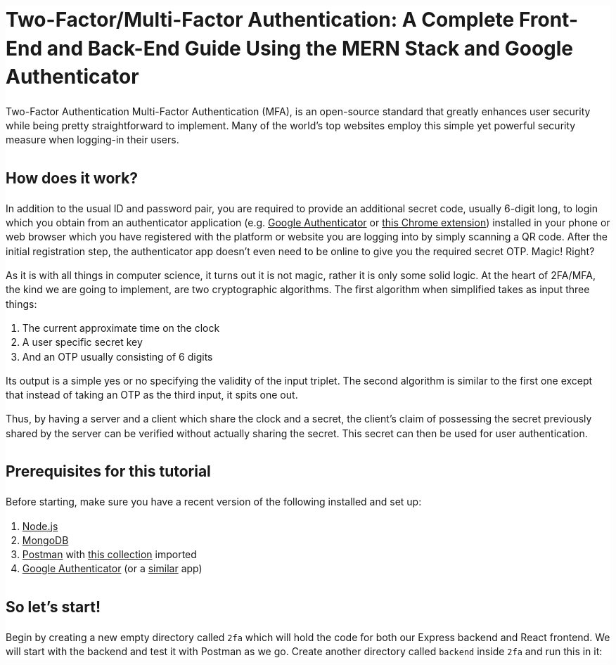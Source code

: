 # Two-Factor/Multi-Factor Authentication: A Complete Front-End and Back-End Guide Using the MERN Stack and Google Authenticator

Two-Factor Authentication Multi-Factor Authentication (MFA), is an open-source standard that greatly enhances user security while being pretty straightforward to implement. Many of the world’s top websites employ this simple yet powerful security measure when logging-in their users.

## How does it work?

In addition to the usual ID and password pair, you are required to provide an additional secret code, usually 6-digit long, to login which you obtain from an authenticator application (e.g. [Google Authenticator](https://play.google.com/store/apps/details?id=com.google.android.apps.authenticator2) or [this Chrome extension](https://chrome.google.com/webstore/detail/authenticator/bhghoamapcdpbohphigoooaddinpkbai)) installed in your phone or web browser which you have registered with the platform or website you are logging into by simply scanning a QR code. After the initial registration step, the authenticator app doesn’t even need to be online to give you the required secret OTP. Magic! Right?

As it is with all things in computer science, it turns out it is not magic, rather it is only some solid logic. At the heart of 2FA/MFA, the kind we are going to implement, are two cryptographic algorithms. The first algorithm when simplified takes as input three things:

1. The current approximate time on the clock
2. A user specific secret key
3. And an OTP usually consisting of 6 digits

Its output is a simple yes or no specifying the validity of the input triplet. The second algorithm is similar to the first one except that instead of taking an OTP as the third input, it spits one out.

Thus, by having a server and a client which share the clock and a secret, the client’s claim of possessing the secret previously shared by the server can be verified without actually sharing the secret. This secret can then be used for user authentication.

## Prerequisites for this tutorial

Before starting, make sure you have a recent version of the following installed and set up:

1. [Node.js](https://nodejs.dev/en/learn/how-to-install-nodejs/)
2. [MongoDB](https://www.mongodb.com/docs/manual/administration/install-community/)
3. [Postman](https://www.postman.com/downloads/) with [this collection](https://github.com/SalmanFarooqShiekh/2fa/blob/main/backend/postman/Express-2FA.postman_collection.json) imported
4. [Google Authenticator](https://play.google.com/store/apps/details?id=com.google.android.apps.authenticator2) (or a [similar](https://chrome.google.com/webstore/detail/authenticator/bhghoamapcdpbohphigoooaddinpkbai) app)

## So let’s start!

Begin by creating a new empty directory called `2fa` which will hold the code for both our Express backend and React frontend. We will start with the backend and test it with Postman as we go. Create another directory called `backend` inside `2fa` and run this in it:

